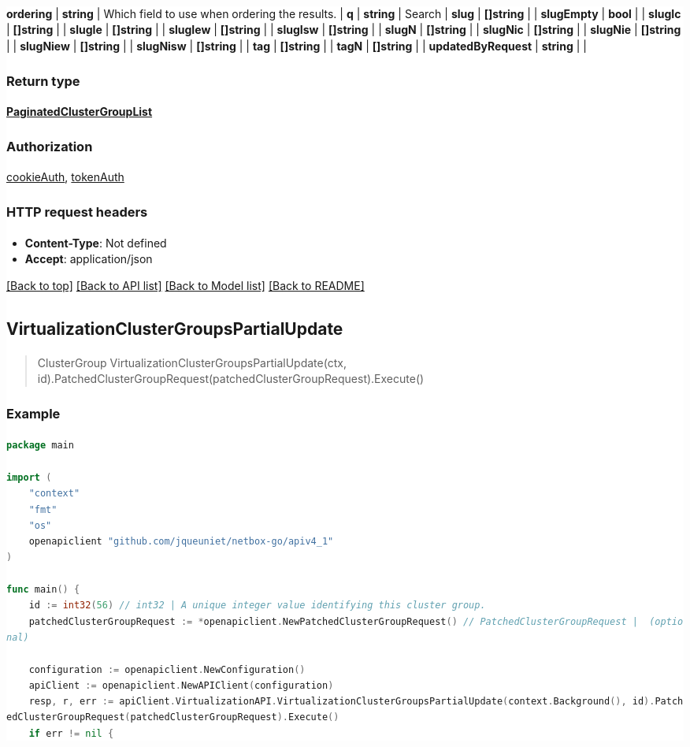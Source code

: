  **ordering** | **string** | Which field to use when ordering the results. | 
 **q** | **string** | Search | 
 **slug** | **[]string** |  | 
 **slugEmpty** | **bool** |  | 
 **slugIc** | **[]string** |  | 
 **slugIe** | **[]string** |  | 
 **slugIew** | **[]string** |  | 
 **slugIsw** | **[]string** |  | 
 **slugN** | **[]string** |  | 
 **slugNic** | **[]string** |  | 
 **slugNie** | **[]string** |  | 
 **slugNiew** | **[]string** |  | 
 **slugNisw** | **[]string** |  | 
 **tag** | **[]string** |  | 
 **tagN** | **[]string** |  | 
 **updatedByRequest** | **string** |  | 

### Return type

[**PaginatedClusterGroupList**](PaginatedClusterGroupList.md)

### Authorization

[cookieAuth](../README.md#cookieAuth), [tokenAuth](../README.md#tokenAuth)

### HTTP request headers

- **Content-Type**: Not defined
- **Accept**: application/json

[[Back to top]](#) [[Back to API list]](../README.md#documentation-for-api-endpoints)
[[Back to Model list]](../README.md#documentation-for-models)
[[Back to README]](../README.md)


## VirtualizationClusterGroupsPartialUpdate

> ClusterGroup VirtualizationClusterGroupsPartialUpdate(ctx, id).PatchedClusterGroupRequest(patchedClusterGroupRequest).Execute()





### Example

```go
package main

import (
	"context"
	"fmt"
	"os"
	openapiclient "github.com/jqueuniet/netbox-go/apiv4_1"
)

func main() {
	id := int32(56) // int32 | A unique integer value identifying this cluster group.
	patchedClusterGroupRequest := *openapiclient.NewPatchedClusterGroupRequest() // PatchedClusterGroupRequest |  (optional)

	configuration := openapiclient.NewConfiguration()
	apiClient := openapiclient.NewAPIClient(configuration)
	resp, r, err := apiClient.VirtualizationAPI.VirtualizationClusterGroupsPartialUpdate(context.Background(), id).PatchedClusterGroupRequest(patchedClusterGroupRequest).Execute()
	if err != nil {
```